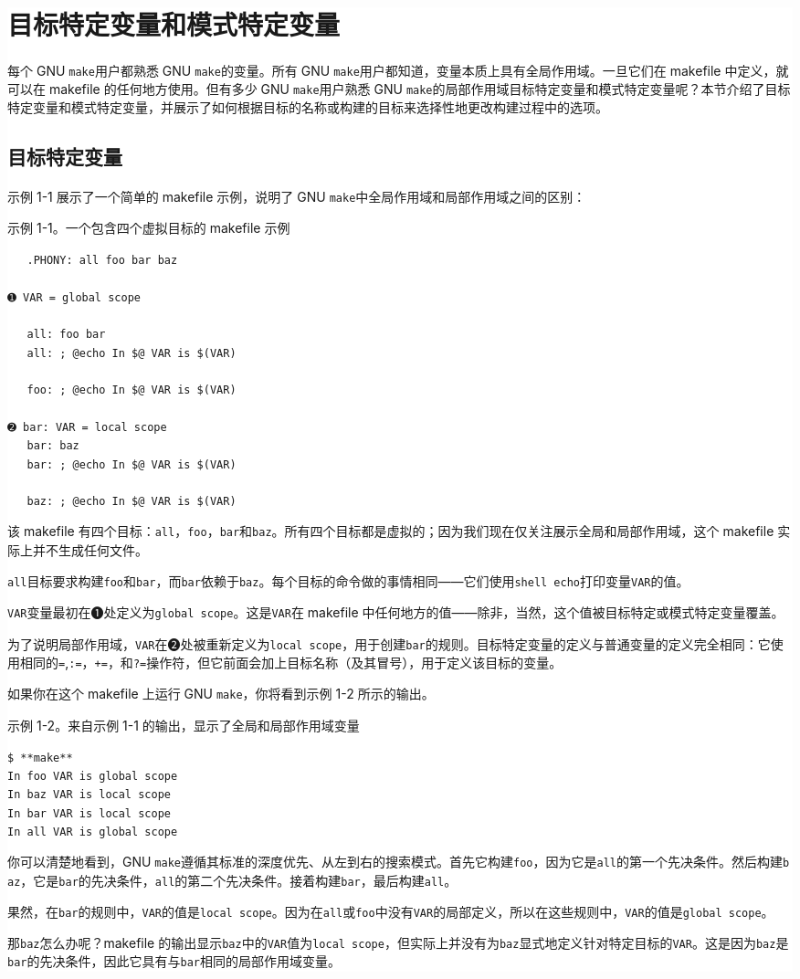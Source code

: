 # 目标特定变量和模式特定变量

每个 GNU `make`用户都熟悉 GNU `make`的变量。所有 GNU `make`用户都知道，变量本质上具有全局作用域。一旦它们在 makefile 中定义，就可以在 makefile 的任何地方使用。但有多少 GNU `make`用户熟悉 GNU `make`的局部作用域目标特定变量和模式特定变量呢？本节介绍了目标特定变量和模式特定变量，并展示了如何根据目标的名称或构建的目标来选择性地更改构建过程中的选项。

## 目标特定变量

示例 1-1 展示了一个简单的 makefile 示例，说明了 GNU `make`中全局作用域和局部作用域之间的区别：

示例 1-1。一个包含四个虚拟目标的 makefile 示例

```
   .PHONY: all foo bar baz

➊ VAR = global scope

   all: foo bar
   all: ; @echo In $@ VAR is $(VAR)

   foo: ; @echo In $@ VAR is $(VAR)

➋ bar: VAR = local scope
   bar: baz
   bar: ; @echo In $@ VAR is $(VAR)

   baz: ; @echo In $@ VAR is $(VAR)
```

该 makefile 有四个目标：`all`，`foo`，`bar`和`baz`。所有四个目标都是虚拟的；因为我们现在仅关注展示全局和局部作用域，这个 makefile 实际上并不生成任何文件。

`all`目标要求构建`foo`和`bar`，而`bar`依赖于`baz`。每个目标的命令做的事情相同——它们使用`shell echo`打印变量`VAR`的值。

`VAR`变量最初在➊处定义为`global scope`。这是`VAR`在 makefile 中任何地方的值——除非，当然，这个值被目标特定或模式特定变量覆盖。

为了说明局部作用域，`VAR`在➋处被重新定义为`local scope`，用于创建`bar`的规则。目标特定变量的定义与普通变量的定义完全相同：它使用相同的`=`,`:=`，`+=`，和`?=`操作符，但它前面会加上目标名称（及其冒号），用于定义该目标的变量。

如果你在这个 makefile 上运行 GNU `make`，你将看到示例 1-2 所示的输出。

示例 1-2。来自示例 1-1 的输出，显示了全局和局部作用域变量

```
$ **make**
In foo VAR is global scope
In baz VAR is local scope
In bar VAR is local scope
In all VAR is global scope
```

你可以清楚地看到，GNU `make`遵循其标准的深度优先、从左到右的搜索模式。首先它构建`foo`，因为它是`all`的第一个先决条件。然后构建`baz`，它是`bar`的先决条件，`all`的第二个先决条件。接着构建`bar`，最后构建`all`。

果然，在`bar`的规则中，`VAR`的值是`local scope`。因为在`all`或`foo`中没有`VAR`的局部定义，所以在这些规则中，`VAR`的值是`global scope`。

那`baz`怎么办呢？makefile 的输出显示`baz`中的`VAR`值为`local scope`，但实际上并没有为`baz`显式地定义针对特定目标的`VAR`。这是因为`baz`是`bar`的先决条件，因此它具有与`bar`相同的局部作用域变量。
